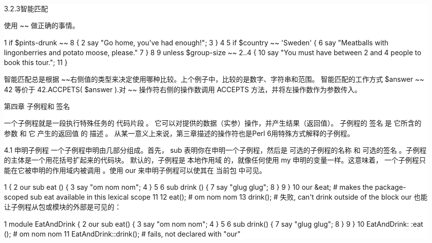 3.2.3智能匹配
 
使用 ~~ 做正确的事情。
 
1 if $pints-drunk ~~ 8 {
2 say "Go home, you've had enough!";
3 }
4
5 if $country ~~ 'Sweden' {
6 say "Meatballs with lingonberries and potato moose, please."
7 }
8
9 unless $group-size ~~ 2..4 {
10 say "You must have between 2 and 4 people to book this tour.";
11 }
 
智能匹配总是根据 ~~右侧值的类型来决定使用哪种比较。上个例子中，比较的是数字、字符串和范围。
智能匹配的工作方式 $answer ~~ 42 等价于 42.ACCPETS( $answer ).对 ~~ 操作符右侧的操作数调用 ACCEPTS 方法，并将左操作数作为参数传入。
 
 
 
第四章 子例程和 签名
 
 
一个子例程就是一段执行特殊任务的 代码片段 。 它可以对提供的数据（实参）操作，并产生结果（返回值）。 子例程的 签名 是 它所含的参数 和 它 产生的返回值 的 描述 。 从某一意义上来说，第三章描述的操作符也是Perl 6用特殊方式解释的子例程。
 
4.1 申明子例程
 一个子例程申明由几部分组成。首先， sub 表明你在申明一个子例程，然后是 可选的子例程的名称 和 可选的签名 。子例程的主体是一个用花括号扩起来的代码块。
默认的，子例程是 本地作用域 的，就像任何使用 my 申明的变量一样。这意味着， 一个子例程只能在它被申明的作用域内被调用 。使用 our 来申明子例程可以使其在 当前包 中可见。
 
 
  
1 {
2 our sub eat () {
3 say "om nom nom";
4 }
5
6 sub drink () {
7 say "glug glug";
8 }
9 }
10 our &eat; # makes the package-scoped sub eat available in this lexical scope
11
12 eat(); # om nom nom
13 drink(); # 失败, can't drink outside of the block
our 也能让子例程从包或模块的外部是可见的：
 
1 module EatAndDrink {
2 our sub eat() {
3 say "om nom nom";
4 }
5
6 sub drink() {
7 say "glug glug";
8 }
9 }
10 EatAndDrink: :eat (); # om nom nom
11 EatAndDrink::drink(); # fails, not declared with "our"
 